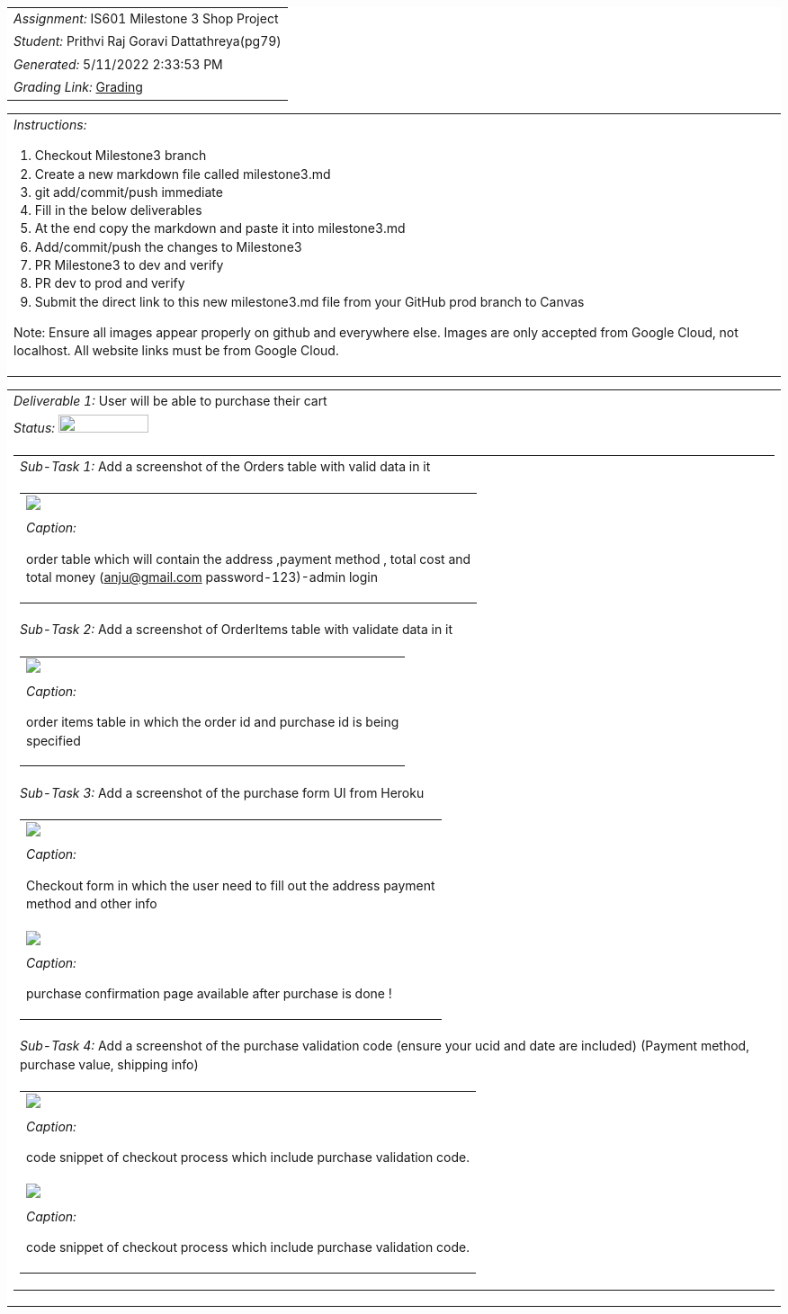 <table><tr><td> <em>Assignment: </em> IS601 Milestone 3 Shop Project</td></tr>
<tr><td> <em>Student: </em> Prithvi Raj Goravi Dattathreya(pg79)</td></tr>
<tr><td> <em>Generated: </em> 5/11/2022 2:33:53 PM</td></tr>
<tr><td> <em>Grading Link: </em> <a rel="noreferrer noopener" href="https://learn.ethereallab.app/homework/IS601-004-S22/is601-milestone-3-shop-project/grade/pg79" target="_blank">Grading</a></td></tr></table>
<table><tr><td> <em>Instructions: </em> <ol>
<li>Checkout Milestone3 branch </li>
<li>Create a new markdown file called milestone3.md</li>
<li>git add/commit/push immediate</li>
<li>Fill in the below deliverables</li>
<li>At the end copy the markdown and paste it into milestone3.md</li>
<li>Add/commit/push the changes to Milestone3</li>
<li>PR Milestone3 to dev and verify</li>
<li>PR dev to prod and verify</li>
<li>Submit the direct link to this new milestone3.md file from your GitHub prod branch to Canvas</li>
</ol>
<p>Note: Ensure all images appear properly on github and everywhere else.
Images are only accepted from Google Cloud, not localhost.
All website links must be from Google Cloud. </p>
</td></tr></table>
<table><tr><td> <em>Deliverable 1: </em> User will be able to purchase their cart </td></tr><tr><td><em>Status: </em> <img width="100" height="20" src="https://via.placeholder.com/400x120/009955/fff?text=Complete"></td></tr>
<tr><td><table><tr><td> <em>Sub-Task 1: </em> Add a screenshot of the Orders table with valid data in it</td></tr>
<tr><td><table><tr><td><img width="768px" src="https://user-images.githubusercontent.com/97992883/167877368-bba25bd9-6d4f-4729-aa26-d0fa5563ef3a.png"/></td></tr>
<tr><td> <em>Caption:</em> <p>order table which will contain the address ,payment method , total cost and<br>total money (<a href="mailto:&#x61;&#110;&#106;&#x75;&#64;&#x67;&#x6d;&#x61;&#x69;&#x6c;&#x2e;&#99;&#x6f;&#x6d;">&#x61;&#110;&#106;&#x75;&#64;&#x67;&#x6d;&#x61;&#x69;&#x6c;&#x2e;&#99;&#x6f;&#x6d;</a> password-123)-admin login <br></p>
</td></tr>
</table></td></tr>
<tr><td> <em>Sub-Task 2: </em> Add a screenshot of OrderItems table with validate data in it</td></tr>
<tr><td><table><tr><td><img width="768px" src="https://user-images.githubusercontent.com/97992883/167877660-510f51da-506e-4678-a664-83395476a5a2.png"/></td></tr>
<tr><td> <em>Caption:</em> <p>order items table in which the order id and purchase id is being<br>specified  <br></p>
</td></tr>
</table></td></tr>
<tr><td> <em>Sub-Task 3: </em> Add a screenshot of the purchase form UI from Heroku</td></tr>
<tr><td><table><tr><td><img width="768px" src="https://user-images.githubusercontent.com/97992883/167875883-e81f160b-b661-4d99-b180-cd972c75a48e.png"/></td></tr>
<tr><td> <em>Caption:</em> <p>Checkout form in which the user need to fill out the address payment<br>method and other info<br></p>
</td></tr>
<tr><td><img width="768px" src="https://user-images.githubusercontent.com/97992883/167876266-bc94ddef-f705-4093-82f3-e3e12095284d.png"/></td></tr>
<tr><td> <em>Caption:</em> <p>purchase confirmation page available after purchase is done !<br></p>
</td></tr>
</table></td></tr>
<tr><td> <em>Sub-Task 4: </em> Add a screenshot of the purchase validation code (ensure your ucid and date are included) (Payment method, purchase value, shipping info)</td></tr>
<tr><td><table><tr><td><img width="768px" src="https://user-images.githubusercontent.com/97992883/167907427-f0d8cf74-2c6b-4134-b7c9-09967d55a029.png"/></td></tr>
<tr><td> <em>Caption:</em> <p>code snippet of checkout process which include purchase validation code.<br></p>
</td></tr>
<tr><td><img width="768px" src="https://user-images.githubusercontent.com/97992883/167907427-f0d8cf74-2c6b-4134-b7c9-09967d55a029.png"/></td></tr>
<tr><td> <em>Caption:</em> <p>code snippet of checkout process which include purchase validation code.<br></p>
</td></tr>
</table></td></tr>